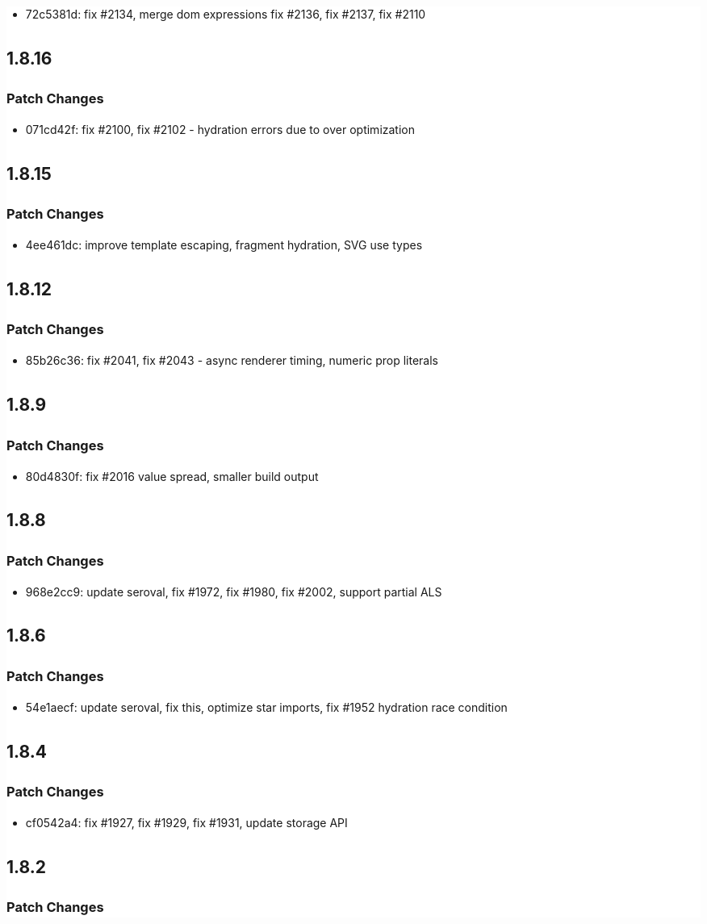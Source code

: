 - 72c5381d: fix #2134, merge dom expressions fix #2136, fix #2137, fix #2110

## 1.8.16

### Patch Changes

- 071cd42f: fix #2100, fix #2102 - hydration errors due to over optimization

## 1.8.15

### Patch Changes

- 4ee461dc: improve template escaping, fragment hydration, SVG use types

## 1.8.12

### Patch Changes

- 85b26c36: fix #2041, fix #2043 - async renderer timing, numeric prop literals

## 1.8.9

### Patch Changes

- 80d4830f: fix #2016 value spread, smaller build output

## 1.8.8

### Patch Changes

- 968e2cc9: update seroval, fix #1972, fix #1980, fix #2002, support partial ALS

## 1.8.6

### Patch Changes

- 54e1aecf: update seroval, fix this, optimize star imports, fix #1952 hydration race condition

## 1.8.4

### Patch Changes

- cf0542a4: fix #1927, fix #1929, fix #1931, update storage API

## 1.8.2

### Patch Changes
